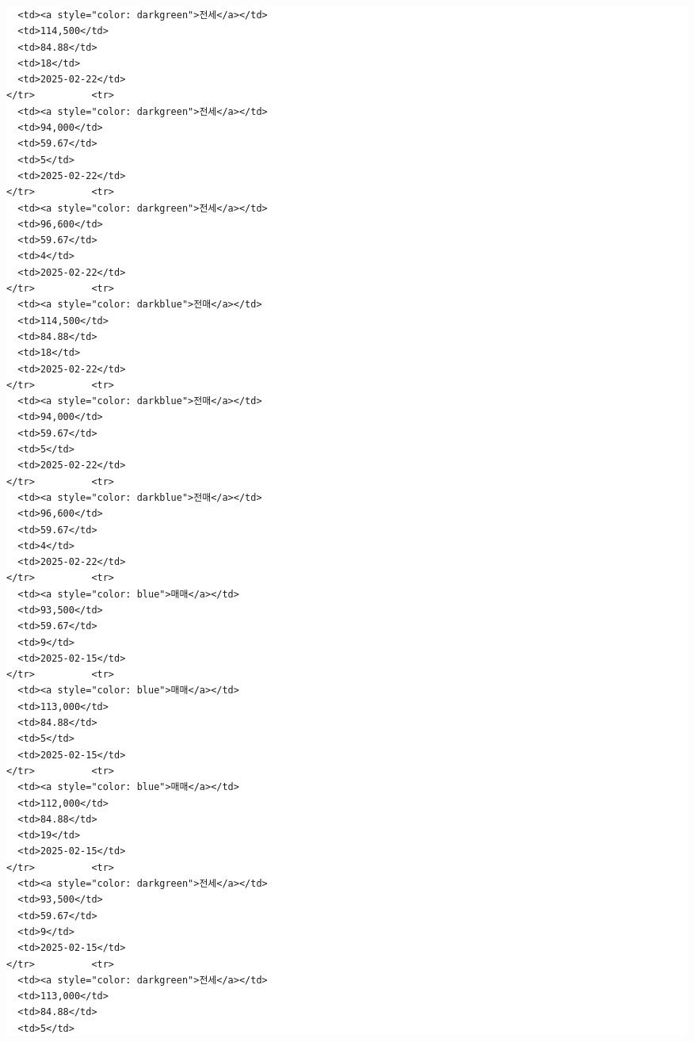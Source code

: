       <td><a style="color: darkgreen">전세</a></td>
      <td>114,500</td>
      <td>84.88</td>
      <td>18</td>
      <td>2025-02-22</td>
    </tr>          <tr>
      <td><a style="color: darkgreen">전세</a></td>
      <td>94,000</td>
      <td>59.67</td>
      <td>5</td>
      <td>2025-02-22</td>
    </tr>          <tr>
      <td><a style="color: darkgreen">전세</a></td>
      <td>96,600</td>
      <td>59.67</td>
      <td>4</td>
      <td>2025-02-22</td>
    </tr>          <tr>
      <td><a style="color: darkblue">전매</a></td>
      <td>114,500</td>
      <td>84.88</td>
      <td>18</td>
      <td>2025-02-22</td>
    </tr>          <tr>
      <td><a style="color: darkblue">전매</a></td>
      <td>94,000</td>
      <td>59.67</td>
      <td>5</td>
      <td>2025-02-22</td>
    </tr>          <tr>
      <td><a style="color: darkblue">전매</a></td>
      <td>96,600</td>
      <td>59.67</td>
      <td>4</td>
      <td>2025-02-22</td>
    </tr>          <tr>
      <td><a style="color: blue">매매</a></td>
      <td>93,500</td>
      <td>59.67</td>
      <td>9</td>
      <td>2025-02-15</td>
    </tr>          <tr>
      <td><a style="color: blue">매매</a></td>
      <td>113,000</td>
      <td>84.88</td>
      <td>5</td>
      <td>2025-02-15</td>
    </tr>          <tr>
      <td><a style="color: blue">매매</a></td>
      <td>112,000</td>
      <td>84.88</td>
      <td>19</td>
      <td>2025-02-15</td>
    </tr>          <tr>
      <td><a style="color: darkgreen">전세</a></td>
      <td>93,500</td>
      <td>59.67</td>
      <td>9</td>
      <td>2025-02-15</td>
    </tr>          <tr>
      <td><a style="color: darkgreen">전세</a></td>
      <td>113,000</td>
      <td>84.88</td>
      <td>5</td>